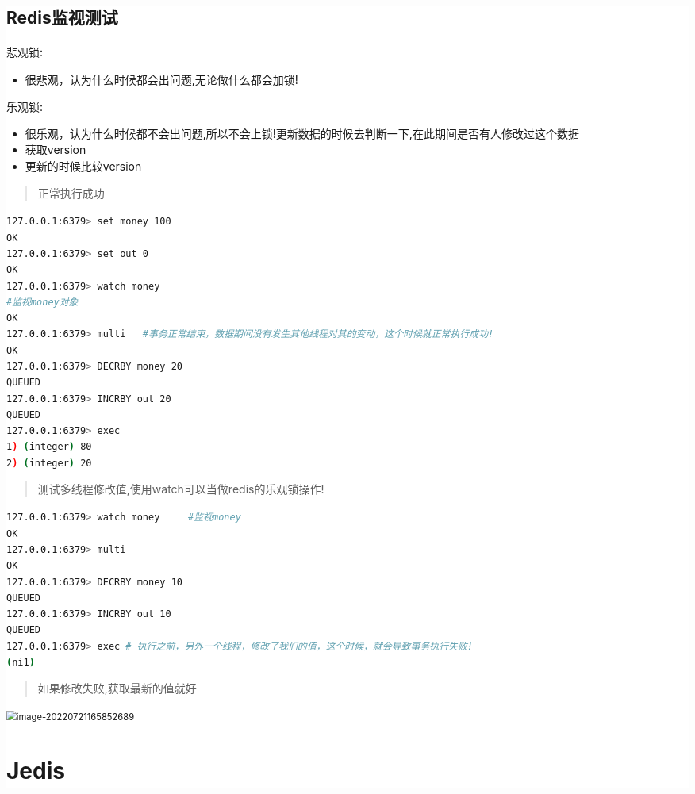 ## Redis监视测试

悲观锁:

* 很悲观，认为什么时候都会出问题,无论做什么都会加锁!

乐观锁:

* 很乐观，认为什么时候都不会出问题,所以不会上锁!更新数据的时候去判断一下,在此期间是否有人修改过这个数据
* 获取version
* 更新的时候比较version

> 正常执行成功

```bash
127.0.0.1:6379> set money 100
OK
127.0.0.1:6379> set out 0
OK
127.0.0.1:6379> watch money
#监视money对象
OK
127.0.0.1:6379> multi   #事务正常结束，数据期间没有发生其他线程对其的变动，这个时候就正常执行成功!
OK
127.0.0.1:6379> DECRBY money 20 
QUEUED
127.0.0.1:6379> INCRBY out 20
QUEUED
127.0.0.1:6379> exec
1) (integer) 80
2) (integer) 20
```

> 测试多线程修改值,使用watch可以当做redis的乐观锁操作!

```bash
127.0.0.1:6379> watch money		#监视money
OK
127.0.0.1:6379> multi
OK
127.0.0.1:6379> DECRBY money 10
QUEUED
127.0.0.1:6379> INCRBY out 10
QUEUED
127.0.0.1:6379> exec # 执行之前，另外一个线程，修改了我们的值，这个时候，就会导致事务执行失败!
(ni1)
```

> 如果修改失败,获取最新的值就好

<img src="../../../../../Download/Typora/image/image-20220721165852689.png" alt="image-20220721165852689" style="zoom:80%;" />

# Jedis
